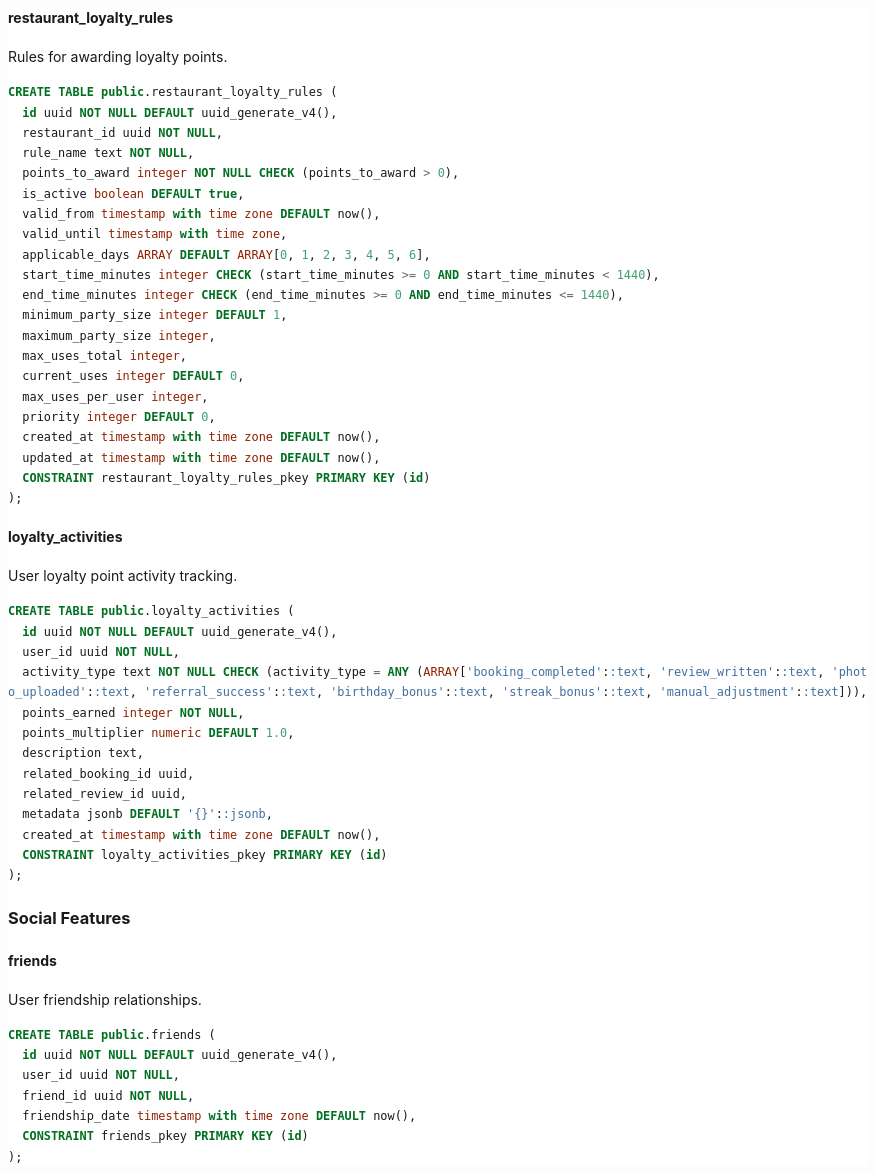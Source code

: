 #### restaurant_loyalty_rules
Rules for awarding loyalty points.
```sql
CREATE TABLE public.restaurant_loyalty_rules (
  id uuid NOT NULL DEFAULT uuid_generate_v4(),
  restaurant_id uuid NOT NULL,
  rule_name text NOT NULL,
  points_to_award integer NOT NULL CHECK (points_to_award > 0),
  is_active boolean DEFAULT true,
  valid_from timestamp with time zone DEFAULT now(),
  valid_until timestamp with time zone,
  applicable_days ARRAY DEFAULT ARRAY[0, 1, 2, 3, 4, 5, 6],
  start_time_minutes integer CHECK (start_time_minutes >= 0 AND start_time_minutes < 1440),
  end_time_minutes integer CHECK (end_time_minutes >= 0 AND end_time_minutes <= 1440),
  minimum_party_size integer DEFAULT 1,
  maximum_party_size integer,
  max_uses_total integer,
  current_uses integer DEFAULT 0,
  max_uses_per_user integer,
  priority integer DEFAULT 0,
  created_at timestamp with time zone DEFAULT now(),
  updated_at timestamp with time zone DEFAULT now(),
  CONSTRAINT restaurant_loyalty_rules_pkey PRIMARY KEY (id)
);
```

#### loyalty_activities
User loyalty point activity tracking.
```sql
CREATE TABLE public.loyalty_activities (
  id uuid NOT NULL DEFAULT uuid_generate_v4(),
  user_id uuid NOT NULL,
  activity_type text NOT NULL CHECK (activity_type = ANY (ARRAY['booking_completed'::text, 'review_written'::text, 'photo_uploaded'::text, 'referral_success'::text, 'birthday_bonus'::text, 'streak_bonus'::text, 'manual_adjustment'::text])),
  points_earned integer NOT NULL,
  points_multiplier numeric DEFAULT 1.0,
  description text,
  related_booking_id uuid,
  related_review_id uuid,
  metadata jsonb DEFAULT '{}'::jsonb,
  created_at timestamp with time zone DEFAULT now(),
  CONSTRAINT loyalty_activities_pkey PRIMARY KEY (id)
);
```

### Social Features

#### friends
User friendship relationships.
```sql
CREATE TABLE public.friends (
  id uuid NOT NULL DEFAULT uuid_generate_v4(),
  user_id uuid NOT NULL,
  friend_id uuid NOT NULL,
  friendship_date timestamp with time zone DEFAULT now(),
  CONSTRAINT friends_pkey PRIMARY KEY (id)
);
```
